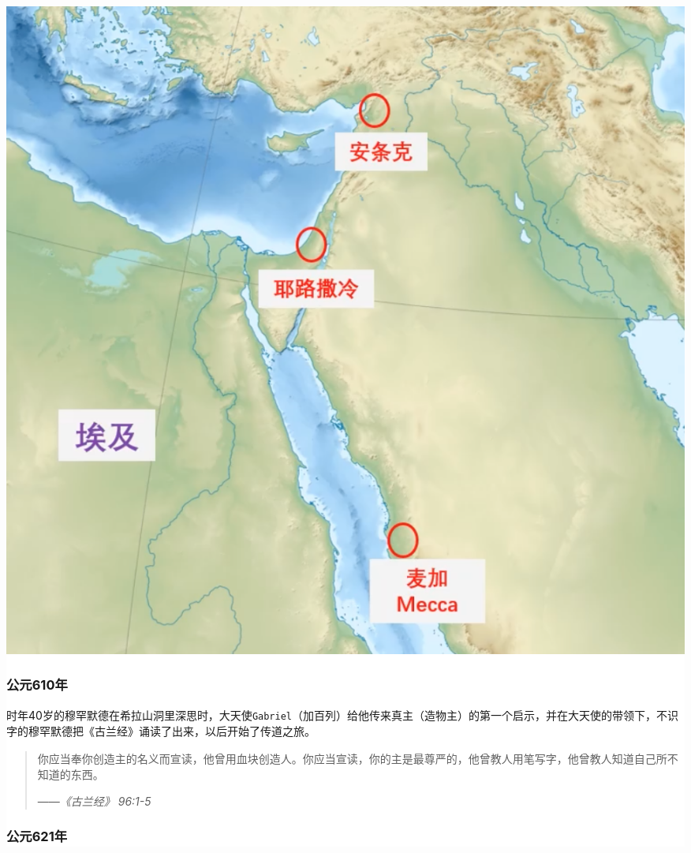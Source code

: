 ![](/assets/images/2020-12-12-16-00-09.png)

### 公元610年

时年40岁的穆罕默德在希拉山洞里深思时，大天使`Gabriel`（加百列）给他传来真主（造物主）的第一个启示，并在大天使的带领下，不识字的穆罕默德把《古兰经》诵读了出来，以后开始了传道之旅。

>你应当奉你创造主的名义而宣读，他曾用血块创造人。你应当宣读，你的主是最尊严的，他曾教人用笔写字，他曾教人知道自己所不知道的东西。
>
>&mdash;&mdash;<cite>《古兰经》 96:1-5

### 公元621年
